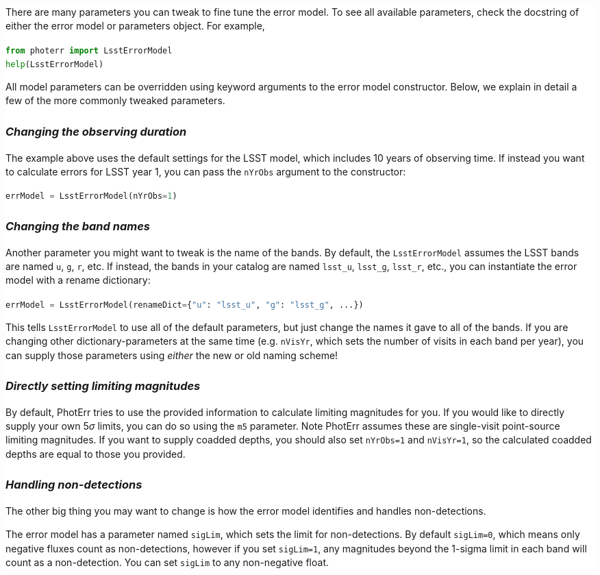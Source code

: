 There are many parameters you can tweak to fine tune the error model.
To see all available parameters, check the docstring of either the error model or parameters object.
For example,

```python
from photerr import LsstErrorModel
help(LsstErrorModel)
```

All model parameters can be overridden using keyword arguments to the error model constructor.
Below, we explain in detail a few of the more commonly tweaked parameters.

### *Changing the observing duration*

The example above uses the default settings for the LSST model, which includes 10 years of observing time.
If instead you want to calculate errors for LSST year 1, you can pass the `nYrObs` argument to the constructor:

```python
errModel = LsstErrorModel(nYrObs=1)
```

### *Changing the band names*

Another parameter you might want to tweak is the name of the bands.
By default, the `LsstErrorModel` assumes the LSST bands are named `u`, `g`, `r`, etc.
If instead, the bands in your catalog are named `lsst_u`, `lsst_g`, `lsst_r`, etc., you can instantiate the error model with a rename dictionary:

```python
errModel = LsstErrorModel(renameDict={"u": "lsst_u", "g": "lsst_g", ...})
```

This tells `LsstErrorModel` to use all of the default parameters, but just change the names it gave to all of the bands.
If you are changing other dictionary-parameters at the same time (e.g. `nVisYr`, which sets the number of visits in each band per year), you can supply those parameters using *either* the new or old naming scheme!

### *Directly setting limiting magnitudes*

By default, PhotErr tries to use the provided information to calculate limiting magnitudes for you.
If you would like to directly supply your own $5\sigma$ limits, you can do so using the `m5` parameter.
Note PhotErr assumes these are single-visit point-source limiting magnitudes.
If you want to supply coadded depths, you should also set `nYrObs=1` and `nVisYr=1`, so the calculated coadded depths are equal to those you provided.

### *Handling non-detections*

The other big thing you may want to change is how the error model identifies and handles non-detections.

The error model has a parameter named `sigLim`, which sets the limit for non-detections.
By default `sigLim=0`, which means only negative fluxes count as non-detections, however if you set `sigLim=1`, any magnitudes beyond the 1-sigma limit in each band will count as a non-detection.
You can set `sigLim` to any non-negative float.
